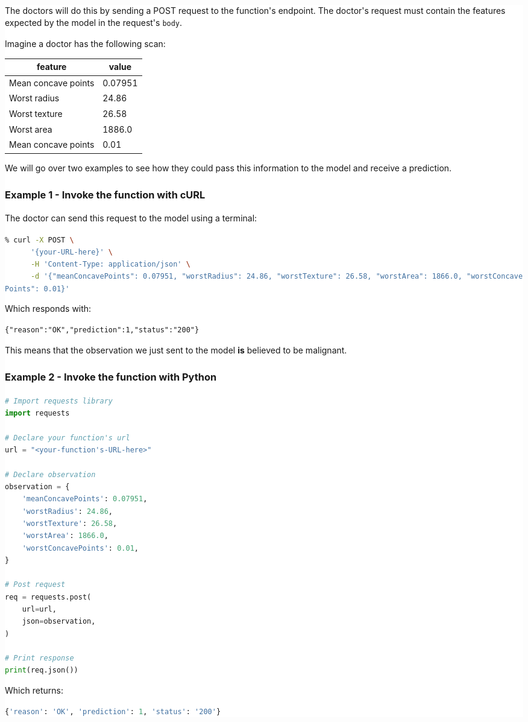 The doctors will do this by sending a POST request to the function's endpoint.
The doctor's request must contain the features expected by the model in the
request's `body`.

Imagine a doctor has the following scan:

| feature             | value   |
|---------------------|---------|
| Mean concave points | 0.07951 |
| Worst radius        | 24.86   |
| Worst texture       | 26.58   |
| Worst area          | 1886.0  |
| Mean concave points | 0.01    |

We will go over two examples to see how they could pass this information to the
model and receive a prediction.

### Example 1 - Invoke the function with cURL
The doctor can send this request to the model using a terminal:
```bash
% curl -X POST \
      '{your-URL-here}' \
      -H 'Content-Type: application/json' \
      -d '{"meanConcavePoints": 0.07951, "worstRadius": 24.86, "worstTexture": 26.58, "worstArea": 1866.0, "worstConcavePoints": 0.01}'
```
Which responds with:
```
{"reason":"OK","prediction":1,"status":"200"}
```
This means that the observation we just sent to the model **is** believed to be
malignant.

### Example 2 - Invoke the function with Python
```python
# Import requests library
import requests

# Declare your function's url
url = "<your-function's-URL-here>"

# Declare observation
observation = {
    'meanConcavePoints': 0.07951,
    'worstRadius': 24.86,
    'worstTexture': 26.58,
    'worstArea': 1866.0,
    'worstConcavePoints': 0.01,
}

# Post request
req = requests.post(
    url=url,
    json=observation,
)

# Print response
print(req.json())
```
Which returns:
```python
{'reason': 'OK', 'prediction': 1, 'status': '200'}
```